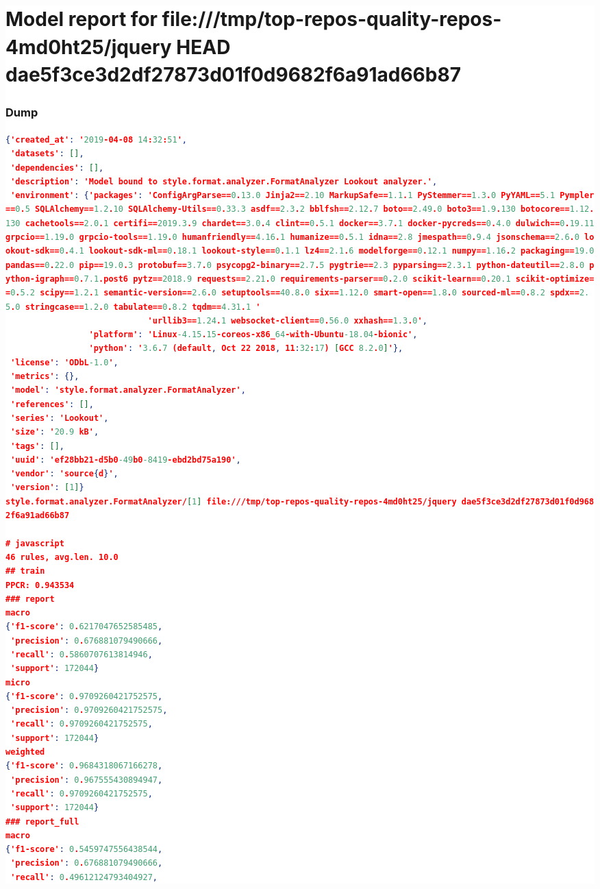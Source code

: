 # Model report for file:///tmp/top-repos-quality-repos-4md0ht25/jquery HEAD dae5f3ce3d2df27873d01f0d9682f6a91ad66b87

### Dump

```json
{'created_at': '2019-04-08 14:32:51',
 'datasets': [],
 'dependencies': [],
 'description': 'Model bound to style.format.analyzer.FormatAnalyzer Lookout analyzer.',
 'environment': {'packages': 'ConfigArgParse==0.13.0 Jinja2==2.10 MarkupSafe==1.1.1 PyStemmer==1.3.0 PyYAML==5.1 Pympler==0.5 SQLAlchemy==1.2.10 SQLAlchemy-Utils==0.33.3 asdf==2.3.2 bblfsh==2.12.7 boto==2.49.0 boto3==1.9.130 botocore==1.12.130 cachetools==2.0.1 certifi==2019.3.9 chardet==3.0.4 clint==0.5.1 docker==3.7.1 docker-pycreds==0.4.0 dulwich==0.19.11 grpcio==1.19.0 grpcio-tools==1.19.0 humanfriendly==4.16.1 humanize==0.5.1 idna==2.8 jmespath==0.9.4 jsonschema==2.6.0 lookout-sdk==0.4.1 lookout-sdk-ml==0.18.1 lookout-style==0.1.1 lz4==2.1.6 modelforge==0.12.1 numpy==1.16.2 packaging==19.0 pandas==0.22.0 pip==19.0.3 protobuf==3.7.0 psycopg2-binary==2.7.5 pygtrie==2.3 pyparsing==2.3.1 python-dateutil==2.8.0 python-igraph==0.7.1.post6 pytz==2018.9 requests==2.21.0 requirements-parser==0.2.0 scikit-learn==0.20.1 scikit-optimize==0.5.2 scipy==1.2.1 semantic-version==2.6.0 setuptools==40.8.0 six==1.12.0 smart-open==1.8.0 sourced-ml==0.8.2 spdx==2.5.0 stringcase==1.2.0 tabulate==0.8.2 tqdm==4.31.1 '
                             'urllib3==1.24.1 websocket-client==0.56.0 xxhash==1.3.0',
                 'platform': 'Linux-4.15.15-coreos-x86_64-with-Ubuntu-18.04-bionic',
                 'python': '3.6.7 (default, Oct 22 2018, 11:32:17) [GCC 8.2.0]'},
 'license': 'ODbL-1.0',
 'metrics': {},
 'model': 'style.format.analyzer.FormatAnalyzer',
 'references': [],
 'series': 'Lookout',
 'size': '20.9 kB',
 'tags': [],
 'uuid': 'ef28bb21-d5b0-49b0-8419-ebd2bd75a190',
 'vendor': 'source{d}',
 'version': [1]}
style.format.analyzer.FormatAnalyzer/[1] file:///tmp/top-repos-quality-repos-4md0ht25/jquery dae5f3ce3d2df27873d01f0d9682f6a91ad66b87

# javascript
46 rules, avg.len. 10.0
## train
PPCR: 0.943534
### report
macro
{'f1-score': 0.6217047652585485,
 'precision': 0.676881079490666,
 'recall': 0.5860707613814946,
 'support': 172044}
micro
{'f1-score': 0.9709260421752575,
 'precision': 0.9709260421752575,
 'recall': 0.9709260421752575,
 'support': 172044}
weighted
{'f1-score': 0.9684318067166278,
 'precision': 0.967555430894947,
 'recall': 0.9709260421752575,
 'support': 172044}
### report_full
macro
{'f1-score': 0.5459747556438544,
 'precision': 0.676881079490666,
 'recall': 0.49612124793404927,
```